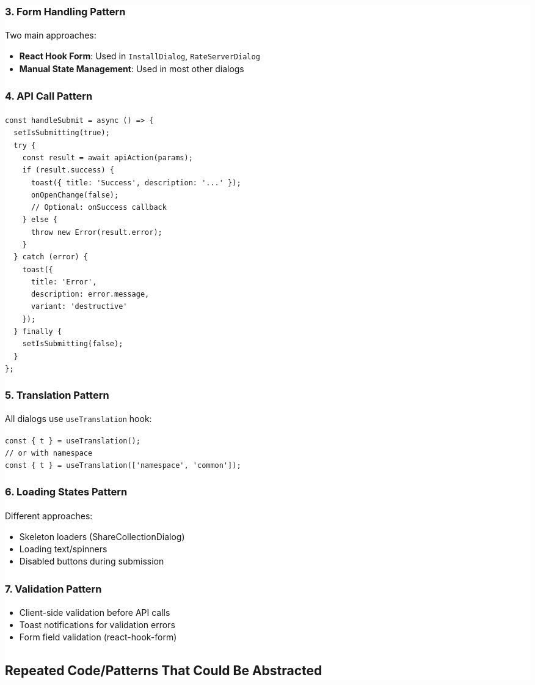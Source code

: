 ### 3. **Form Handling Pattern**
Two main approaches:
- **React Hook Form**: Used in `InstallDialog`, `RateServerDialog`
- **Manual State Management**: Used in most other dialogs

### 4. **API Call Pattern**
```tsx
const handleSubmit = async () => {
  setIsSubmitting(true);
  try {
    const result = await apiAction(params);
    if (result.success) {
      toast({ title: 'Success', description: '...' });
      onOpenChange(false);
      // Optional: onSuccess callback
    } else {
      throw new Error(result.error);
    }
  } catch (error) {
    toast({ 
      title: 'Error', 
      description: error.message,
      variant: 'destructive' 
    });
  } finally {
    setIsSubmitting(false);
  }
};
```

### 5. **Translation Pattern**
All dialogs use `useTranslation` hook:
```tsx
const { t } = useTranslation();
// or with namespace
const { t } = useTranslation(['namespace', 'common']);
```

### 6. **Loading States Pattern**
Different approaches:
- Skeleton loaders (ShareCollectionDialog)
- Loading text/spinners
- Disabled buttons during submission

### 7. **Validation Pattern**
- Client-side validation before API calls
- Toast notifications for validation errors
- Form field validation (react-hook-form)

## Repeated Code/Patterns That Could Be Abstracted
